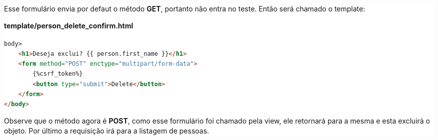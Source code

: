 Esse formulário envia por defaut o método **GET**, portanto não entra no teste. Então será chamado o template:

**template/person\_delete\_confirm.html**

```html
body>
    <h1>Deseja exclui? {{ person.first_name }}</h1>
    <form method="POST" enctype="multipart/form-data">
        {%csrf_token%}
        <button type="submit">Delete</button>
    </form>
</body>
```

Observe que o método agora é **POST**, como esse formulário foi chamado pela view, ele retornará para a mesma e esta excluirá o objeto. Por último a requisição irá para a listagem de pessoas.